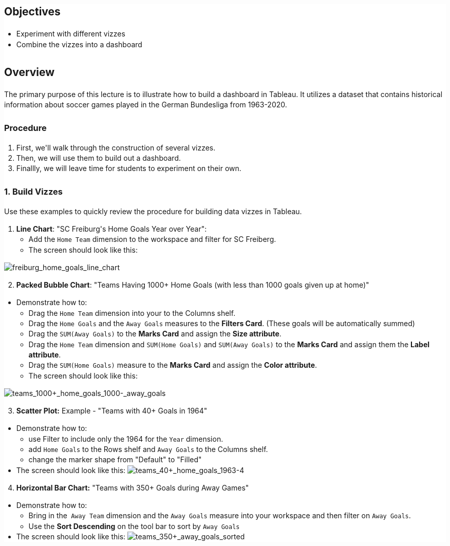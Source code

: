 ## Objectives
* Experiment with different vizzes
* Combine the vizzes into a dashboard

## Overview
The primary purpose of this lecture is to illustrate how to build a dashboard in Tableau. It utilizes a dataset that contains historical information about soccer games played in the German Bundesliga from 1963-2020.

### Procedure
1. First, we'll walk through the construction of several vizzes. 
2. Then, we will use them to build out a dashboard.
3. Finallly, we will leave time for students to experiment on their own.

### 1. Build Vizzes
Use these examples to quickly review the procedure for building data vizzes in Tableau. 

1. **Line Chart**: "SC Freiburg's Home Goals Year over Year":
	* Add the `Home Team` dimension to the workspace and filter for SC Freiberg.
	* The screen should look like this:
<img width="750" alt="freiburg_home_goals_line_chart" src="https://user-images.githubusercontent.com/116017015/231609077-de1270ff-a406-47da-a038-29adee0c5e5b.png">
                                  
2. **Packed Bubble Chart**: "Teams Having 1000+ Home Goals (with less than 1000 goals given up at home)"
* Demonstrate how to:
	* Drag the `Home Team` dimension into your to the Columns shelf.
	* Drag the `Home Goals` and the `Away Goals` measures to the **Filters Card**. (These goals will be automatically summed)
	* Drag the `SUM(Away Goals)` to the **Marks Card** and assign the **Size attribute**.
	* Drag the `Home Team` dimension and `SUM(Home Goals)` and `SUM(Away Goals)` to the **Marks Card** and assign them the **Label attribute**.
	* Drag the `SUM(Home Goals)` measure to the **Marks Card** and assign the **Color attribute**.
  * The screen should look like this:
<img width="750" alt="teams_1000+_home_goals_1000-_away_goals" src="https://user-images.githubusercontent.com/116017015/231608996-df6f8a40-6e09-438a-9798-0d6bf8769feb.png">

3. **Scatter Plot:**  Example - "Teams with 40+ Goals in 1964"
* Demonstrate how to:
	* use Filter to include only the 1964 for the `Year` dimension.
	* add `Home Goals` to the Rows shelf and `Away Goals` to the Columns shelf.
	* change the marker shape from "Default" to "Filled"
* The screen should look like this:
	<img width="750" alt="teams_40+_home_goals_1963-4" src="https://user-images.githubusercontent.com/116017015/231609363-db415a0e-a71b-431d-ab99-f75d165227fb.png">

4. **Horizontal Bar Chart:** "Teams with 350+ Goals during Away Games"
* Demonstrate how to:
	* Bring in the` Away Team` dimension and the `Away Goals` measure into your workspace and then filter on `Away Goals`. 
	* Use the **Sort Descending** on the tool bar to sort by `Away Goals`
* The screen should look like this:
	<img width="750" alt="teams_350+_away_goals_sorted" src="https://user-images.githubusercontent.com/116017015/231609421-86c71d92-420e-47c0-abee-4382294103b5.png">
